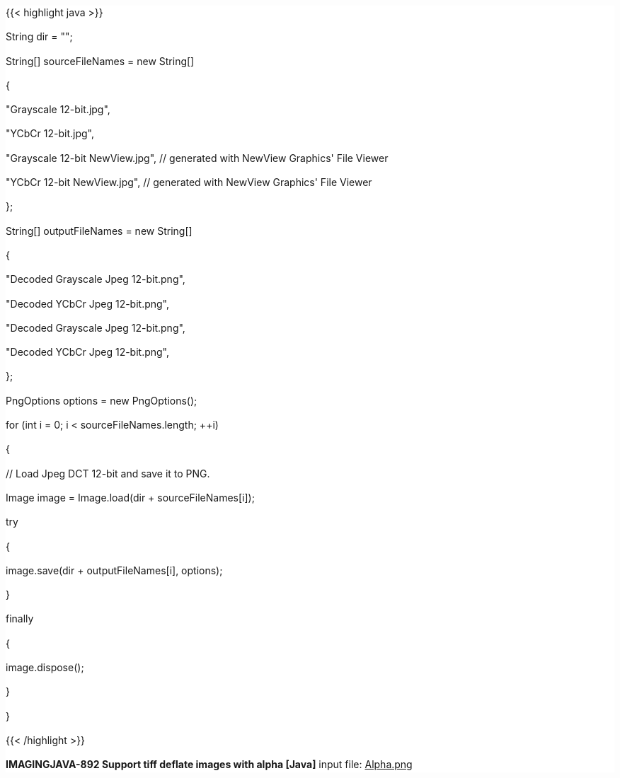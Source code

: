 {{< highlight java >}}

 String dir = "";

String[] sourceFileNames = new String[]

{

"Grayscale 12-bit.jpg",

"YCbCr 12-bit.jpg",

"Grayscale 12-bit NewView.jpg", // generated with NewView Graphics' File Viewer

"YCbCr 12-bit NewView.jpg", // generated with NewView Graphics' File Viewer

};

String[] outputFileNames = new String[]

{

"Decoded Grayscale Jpeg 12-bit.png",

"Decoded YCbCr Jpeg 12-bit.png",

"Decoded Grayscale Jpeg 12-bit.png",

"Decoded YCbCr Jpeg 12-bit.png",

};

PngOptions options = new PngOptions();

for (int i = 0; i < sourceFileNames.length; ++i)

{

// Load Jpeg DCT 12-bit and save it to PNG.

Image image = Image.load(dir + sourceFileNames[i]);

try

{

image.save(dir + outputFileNames[i], options);

}

finally

{

image.dispose();

}

}

{{< /highlight >}}

**IMAGINGJAVA-892 Support tiff deflate images with alpha [Java]** 
input file: [Alpha.png](https://kiev.dynabic.com/jira/secure/attachment/23076/23076_Alpha.png)
